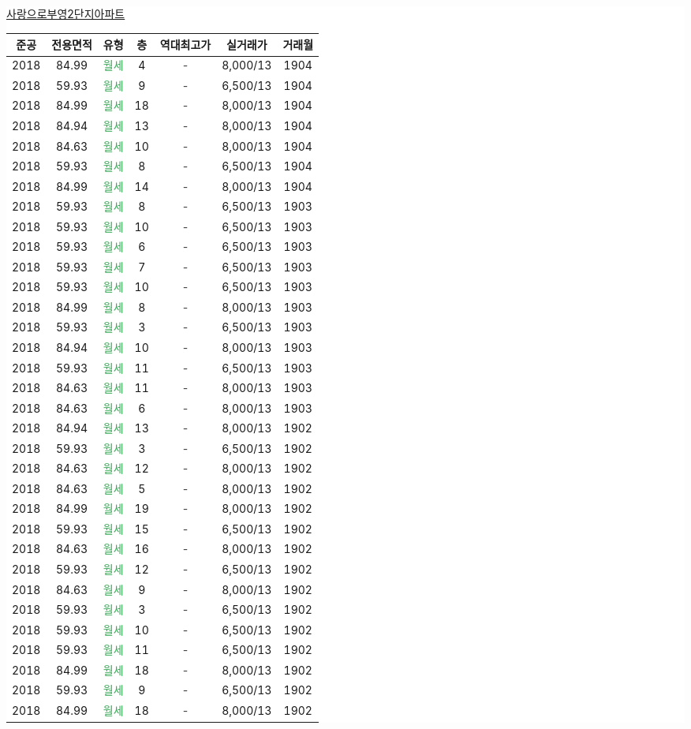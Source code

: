 [사랑으로부영2단지아파트](https://search.naver.com/search.naver?query=%EA%B2%BD%EC%83%81%EB%82%A8%EB%8F%84+%EC%B0%BD%EC%9B%90%EC%8B%9C+%EC%A7%84%ED%95%B4%EA%B5%AC+%EC%9A%A9%EC%9B%90%EB%8F%99+%EC%82%AC%EB%9E%91%EC%9C%BC%EB%A1%9C%EB%B6%80%EC%98%812%EB%8B%A8%EC%A7%80%EC%95%84%ED%8C%8C%ED%8A%B8)

|준공|전용면적|유형|층|역대최고가|실거래가|거래월|
|:---:|:---:|:---:|:---:|:---:|:---:|:---:|
|2018|84.99|<span style="color:#34a853">월세</span>|4|<span style="color:#444444">-</span>|8,000/13|1904|
|2018|59.93|<span style="color:#34a853">월세</span>|9|<span style="color:#444444">-</span>|6,500/13|1904|
|2018|84.99|<span style="color:#34a853">월세</span>|18|<span style="color:#444444">-</span>|8,000/13|1904|
|2018|84.94|<span style="color:#34a853">월세</span>|13|<span style="color:#444444">-</span>|8,000/13|1904|
|2018|84.63|<span style="color:#34a853">월세</span>|10|<span style="color:#444444">-</span>|8,000/13|1904|
|2018|59.93|<span style="color:#34a853">월세</span>|8|<span style="color:#444444">-</span>|6,500/13|1904|
|2018|84.99|<span style="color:#34a853">월세</span>|14|<span style="color:#444444">-</span>|8,000/13|1904|
|2018|59.93|<span style="color:#34a853">월세</span>|8|<span style="color:#444444">-</span>|6,500/13|1903|
|2018|59.93|<span style="color:#34a853">월세</span>|10|<span style="color:#444444">-</span>|6,500/13|1903|
|2018|59.93|<span style="color:#34a853">월세</span>|6|<span style="color:#444444">-</span>|6,500/13|1903|
|2018|59.93|<span style="color:#34a853">월세</span>|7|<span style="color:#444444">-</span>|6,500/13|1903|
|2018|59.93|<span style="color:#34a853">월세</span>|10|<span style="color:#444444">-</span>|6,500/13|1903|
|2018|84.99|<span style="color:#34a853">월세</span>|8|<span style="color:#444444">-</span>|8,000/13|1903|
|2018|59.93|<span style="color:#34a853">월세</span>|3|<span style="color:#444444">-</span>|6,500/13|1903|
|2018|84.94|<span style="color:#34a853">월세</span>|10|<span style="color:#444444">-</span>|8,000/13|1903|
|2018|59.93|<span style="color:#34a853">월세</span>|11|<span style="color:#444444">-</span>|6,500/13|1903|
|2018|84.63|<span style="color:#34a853">월세</span>|11|<span style="color:#444444">-</span>|8,000/13|1903|
|2018|84.63|<span style="color:#34a853">월세</span>|6|<span style="color:#444444">-</span>|8,000/13|1903|
|2018|84.94|<span style="color:#34a853">월세</span>|13|<span style="color:#444444">-</span>|8,000/13|1902|
|2018|59.93|<span style="color:#34a853">월세</span>|3|<span style="color:#444444">-</span>|6,500/13|1902|
|2018|84.63|<span style="color:#34a853">월세</span>|12|<span style="color:#444444">-</span>|8,000/13|1902|
|2018|84.63|<span style="color:#34a853">월세</span>|5|<span style="color:#444444">-</span>|8,000/13|1902|
|2018|84.99|<span style="color:#34a853">월세</span>|19|<span style="color:#444444">-</span>|8,000/13|1902|
|2018|59.93|<span style="color:#34a853">월세</span>|15|<span style="color:#444444">-</span>|6,500/13|1902|
|2018|84.63|<span style="color:#34a853">월세</span>|16|<span style="color:#444444">-</span>|8,000/13|1902|
|2018|59.93|<span style="color:#34a853">월세</span>|12|<span style="color:#444444">-</span>|6,500/13|1902|
|2018|84.63|<span style="color:#34a853">월세</span>|9|<span style="color:#444444">-</span>|8,000/13|1902|
|2018|59.93|<span style="color:#34a853">월세</span>|3|<span style="color:#444444">-</span>|6,500/13|1902|
|2018|59.93|<span style="color:#34a853">월세</span>|10|<span style="color:#444444">-</span>|6,500/13|1902|
|2018|59.93|<span style="color:#34a853">월세</span>|11|<span style="color:#444444">-</span>|6,500/13|1902|
|2018|84.99|<span style="color:#34a853">월세</span>|18|<span style="color:#444444">-</span>|8,000/13|1902|
|2018|59.93|<span style="color:#34a853">월세</span>|9|<span style="color:#444444">-</span>|6,500/13|1902|
|2018|84.99|<span style="color:#34a853">월세</span>|18|<span style="color:#444444">-</span>|8,000/13|1902|
